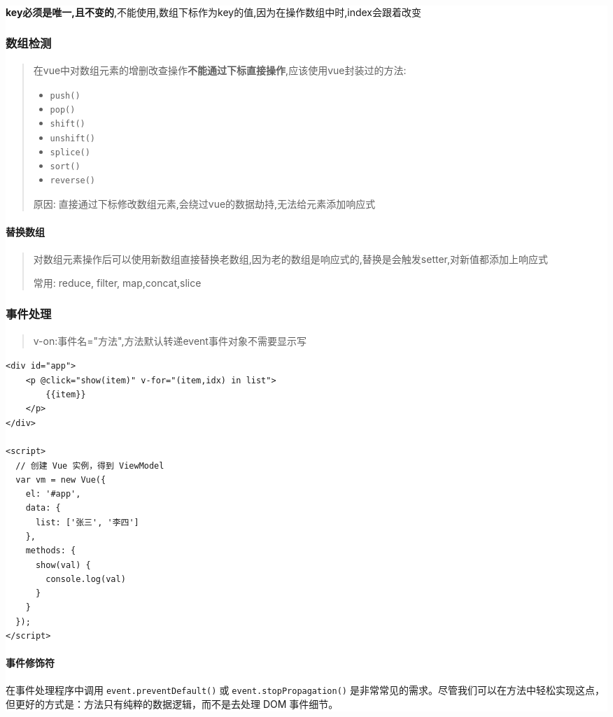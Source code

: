 **key必须是唯一,且不变的**,不能使用,数组下标作为key的值,因为在操作数组中时,index会跟着改变

### 数组检测

> 在vue中对数组元素的增删改查操作**不能通过下标直接操作**,应该使用vue封装过的方法:
>
> - `push()`
> - `pop()`
> - `shift()`
> - `unshift()`
> - `splice()`
> - `sort()`
> - `reverse()`
>
> 原因: 直接通过下标修改数组元素,会绕过vue的数据劫持,无法给元素添加响应式

#### 替换数组

> 对数组元素操作后可以使用新数组直接替换老数组,因为老的数组是响应式的,替换是会触发setter,对新值都添加上响应式
>
> 常用: reduce, filter, map,concat,slice

### 事件处理

> v-on:事件名="方法",方法默认转递event事件对象不需要显示写

```
<div id="app">
    <p @click="show(item)" v-for="(item,idx) in list">
        {{item}}
    </p>
</div>

<script>
  // 创建 Vue 实例，得到 ViewModel
  var vm = new Vue({
    el: '#app',
    data: {
      list: ['张三', '李四']
    },
    methods: {
      show(val) {
        console.log(val)
      }
    }
  });
</script>
```

#### 事件修饰符

在事件处理程序中调用 `event.preventDefault()` 或 `event.stopPropagation()` 是非常常见的需求。尽管我们可以在方法中轻松实现这点，但更好的方式是：方法只有纯粹的数据逻辑，而不是去处理 DOM 事件细节。
